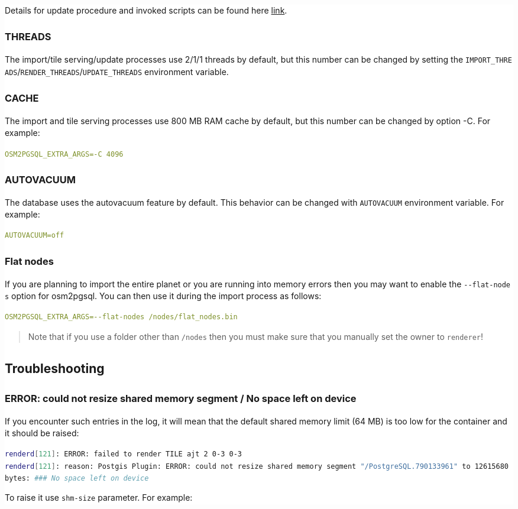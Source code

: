 Details for update procedure and invoked scripts can be found here [link](https://ircama.github.io/osm-carto-tutorials/updating-data/).

### THREADS

The import/tile serving/update processes use 2/1/1 threads by default, but this number can be changed by setting the `IMPORT_THREADS`/`RENDER_THREADS`/`UPDATE_THREADS` environment variable.

### CACHE

The import and tile serving processes use 800 MB RAM cache by default, but this number can be changed by option -C.
For example:

```yaml
OSM2PGSQL_EXTRA_ARGS=-C 4096
```

### AUTOVACUUM

The database uses the autovacuum feature by default.
This behavior can be changed with `AUTOVACUUM` environment variable.
For example:

```yaml
AUTOVACUUM=off
```

### Flat nodes

If you are planning to import the entire planet or you are running into memory errors then you may want to enable the `--flat-nodes` option for osm2pgsql.
You can then use it during the import process as follows:

```yaml
OSM2PGSQL_EXTRA_ARGS=--flat-nodes /nodes/flat_nodes.bin
```

> Note that if you use a folder other than `/nodes` then you must make sure that you manually set the owner to `renderer`!

## Troubleshooting

### ERROR: could not resize shared memory segment / No space left on device

If you encounter such entries in the log, it will mean that the default shared memory limit (64 MB) is too low for the container and it should be raised:

```bash
renderd[121]: ERROR: failed to render TILE ajt 2 0-3 0-3
renderd[121]: reason: Postgis Plugin: ERROR: could not resize shared memory segment "/PostgreSQL.790133961" to 12615680 bytes: ### No space left on device
```

To raise it use `shm-size` parameter. For example:
